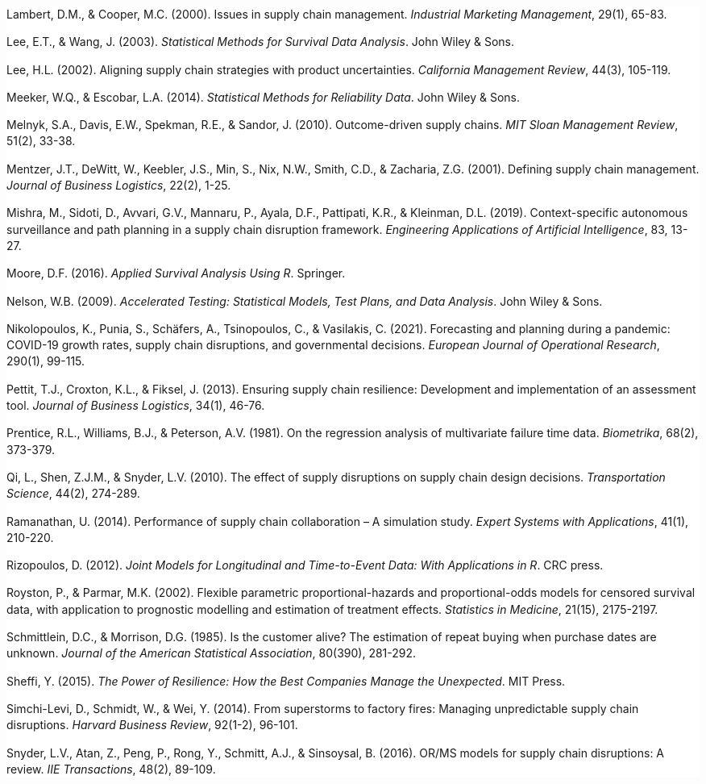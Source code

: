 Lambert, D.M., & Cooper, M.C. (2000). Issues in supply chain management. _Industrial Marketing Management_, 29(1), 65-83.

Lee, E.T., & Wang, J. (2003). _Statistical Methods for Survival Data Analysis_. John Wiley & Sons.

Lee, H.L. (2002). Aligning supply chain strategies with product uncertainties. _California Management Review_, 44(3), 105-119.

Meeker, W.Q., & Escobar, L.A. (2014). _Statistical Methods for Reliability Data_. John Wiley & Sons.

Melnyk, S.A., Davis, E.W., Spekman, R.E., & Sandor, J. (2010). Outcome-driven supply chains. _MIT Sloan Management Review_, 51(2), 33-38.

Mentzer, J.T., DeWitt, W., Keebler, J.S., Min, S., Nix, N.W., Smith, C.D., & Zacharia, Z.G. (2001). Defining supply chain management. _Journal of Business Logistics_, 22(2), 1-25.

Mishra, M., Sidoti, D., Avvari, G.V., Mannaru, P., Ayala, D.F., Pattipati, K.R., & Kleinman, D.L. (2019). Context-specific autonomous surveillance and path planning in a supply chain disruption framework. _Engineering Applications of Artificial Intelligence_, 83, 13-27.

Moore, D.F. (2016). _Applied Survival Analysis Using R_. Springer.

Nelson, W.B. (2009). _Accelerated Testing: Statistical Models, Test Plans, and Data Analysis_. John Wiley & Sons.

Nikolopoulos, K., Punia, S., Schäfers, A., Tsinopoulos, C., & Vasilakis, C. (2021). Forecasting and planning during a pandemic: COVID-19 growth rates, supply chain disruptions, and governmental decisions. _European Journal of Operational Research_, 290(1), 99-115.

Pettit, T.J., Croxton, K.L., & Fiksel, J. (2013). Ensuring supply chain resilience: Development and implementation of an assessment tool. _Journal of Business Logistics_, 34(1), 46-76.

Prentice, R.L., Williams, B.J., & Peterson, A.V. (1981). On the regression analysis of multivariate failure time data. _Biometrika_, 68(2), 373-379.

Qi, L., Shen, Z.J.M., & Snyder, L.V. (2010). The effect of supply disruptions on supply chain design decisions. _Transportation Science_, 44(2), 274-289.

Ramanathan, U. (2014). Performance of supply chain collaboration – A simulation study. _Expert Systems with Applications_, 41(1), 210-220.

Rizopoulos, D. (2012). _Joint Models for Longitudinal and Time-to-Event Data: With Applications in R_. CRC press.

Royston, P., & Parmar, M.K. (2002). Flexible parametric proportional-hazards and proportional-odds models for censored survival data, with application to prognostic modelling and estimation of treatment effects. _Statistics in Medicine_, 21(15), 2175-2197.

Schmittlein, D.C., & Morrison, D.G. (1985). Is the customer alive? The estimation of repeat buying when purchase dates are unknown. _Journal of the American Statistical Association_, 80(390), 281-292.

Sheffi, Y. (2015). _The Power of Resilience: How the Best Companies Manage the Unexpected_. MIT Press.

Simchi-Levi, D., Schmidt, W., & Wei, Y. (2014). From superstorms to factory fires: Managing unpredictable supply chain disruptions. _Harvard Business Review_, 92(1-2), 96-101.

Snyder, L.V., Atan, Z., Peng, P., Rong, Y., Schmitt, A.J., & Sinsoysal, B. (2016). OR/MS models for supply chain disruptions: A review. _IIE Transactions_, 48(2), 89-109.
